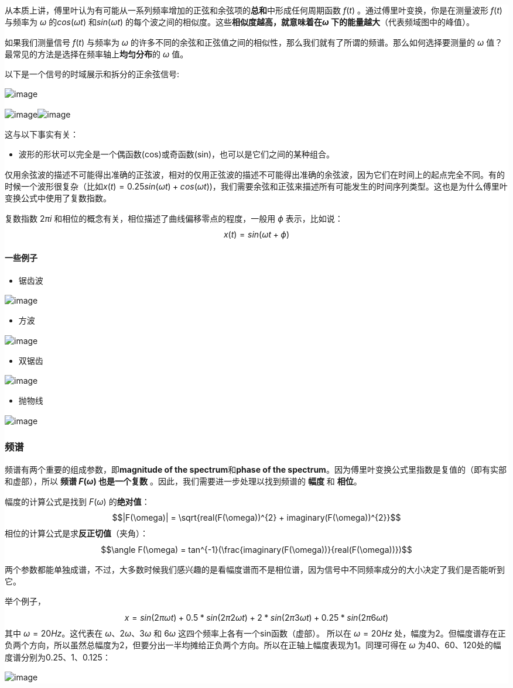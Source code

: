 从本质上讲，傅里叶认为有可能从一系列频率增加的正弦和余弦项的**总和**中形成任何周期函数 $f(t)$ 。通过傅里叶变换，你是在测量波形 $f(t)$ 与频率为 $\omega$ 的$cos(\omega t)$ 和$sin(\omega t)$ 的每个波之间的相似度。这些**相似度越高，就意味着在$\omega$ 下的能量越大**（代表频域图中的峰值）。

如果我们测量信号 $f(t)$ 与频率为 $\omega$ 的许多不同的余弦和正弦值之间的相似性，那么我们就有了所谓的频谱。那么如何选择要测量的 $\omega$ 值？最常见的方法是选择在频率轴上**均匀分布**的 $\omega$ 值。

以下是一个信号的时域展示和拆分的正余弦信号:

<img src="http://tvax4.sinaimg.cn/large/006UcwnJly1h9bjlv2jwfj30fc0bi0tv.jpg" alt="image" width="550" data-width="552" data-height="414">

<img src="http://tvax3.sinaimg.cn/large/006UcwnJly1h9bjm2f9k2j30f90anzlt.jpg" alt="image" width="350" data-width="549" data-height="383"><img src="https://tvax3.sinaimg.cn/large/006UcwnJly1h9bjnpca40j30e60anac6.jpg" alt="image" width="350" data-width="510" data-height="383">

这与以下事实有关：
- 波形的形状可以完全是一个偶函数(cos)或奇函数(sin)，也可以是它们之间的某种组合。

仅用余弦波的描述不可能得出准确的正弦波，相对的仅用正弦波的描述不可能得出准确的余弦波，因为它们在时间上的起点完全不同。有的时候一个波形很复杂（比如$x(t) = 0.25sin{(\omega t)} + cos{(\omega t)}$)，我们需要余弦和正弦来描述所有可能发生的时间序列类型。这也是为什么傅里叶变换公式中使用了复数指数。

复数指数 $2\pi i$ 和相位的概念有关，相位描述了曲线偏移零点的程度，一般用 $\phi$ 表示，比如说：
$$x(t) = sin{(\omega t + \phi)}$$

#### 一些例子
- 锯齿波
<img src="https://tvax2.sinaimg.cn/large/006UcwnJly1h9bs6e2oomj30m608bmzr.jpg" alt="image" width="298" data-width="798" data-height="299">

- 方波
<img src="https://tvax1.sinaimg.cn/large/006UcwnJly1h9bs8mz96xj30m608b0v5.jpg" alt="image" width="298" data-width="798" data-height="299">

- 双锯齿
<img src="https://tvax1.sinaimg.cn/large/006UcwnJly1h9bs9a2c6jj30m608bn00.jpg" alt="image" width="298" data-width="798" data-height="299">

- 抛物线
<img src="https://tvax4.sinaimg.cn/large/006UcwnJly1h9bs9yhxxcj30m608b76m.jpg" alt="image" width="298" data-width="798" data-height="299">

### 频谱
频谱有两个重要的组成参数，即**magnitude of the spectrum**和**phase of the spectrum**。因为傅里叶变换公式里指数是复值的（即有实部和虚部），所以 **频谱 $F(\omega)$ 也是一个复数** 。因此，我们需要进一步处理以找到频谱的 **幅度** 和 **相位**。

幅度的计算公式是找到 $F(\omega)$ 的**绝对值**：
$$|F(\omega)| = \sqrt{real(F(\omega))^{2} + imaginary(F(\omega))^{2}}$$
相位的计算公式是求**反正切值**（夹角）：
$$\angle F(\omega) = tan^{-1}(\frac{imaginary(F(\omega))}{real(F(\omega))})$$

两个参数都能单独成谱，不过，大多数时候我们感兴趣的是看幅度谱而不是相位谱，因为信号中不同频率成分的大小决定了我们是否能听到它。

举个例子，
$$x = sin(2\pi \omega t) + 0.5 * sin(2 \pi 2\omega t) + 2 * sin(2 \pi 3\omega t) + 0.25 * sin(2\pi 6\omega t)$$
其中 $\omega = 20Hz$。这代表在 $\omega$、$2\omega$、$3\omega$ 和 $6\omega$ 这四个频率上各有一个sin函数（虚部）。
所以在 $\omega = 20Hz$ 处，幅度为2。但幅度谱存在正负两个方向，所以虽然总幅度为2，但要分出一半均摊给正负两个方向。所以在正轴上幅度表现为1。同理可得在 $\omega$ 为40、60、120处的幅度谱分别为0.25、1、0.125：

<img src="https://tvax3.sinaimg.cn/large/006UcwnJgy1h9drdrufezj30dn0aojsi.jpg" alt="image" width="491" data-width="491" data-height="384">
